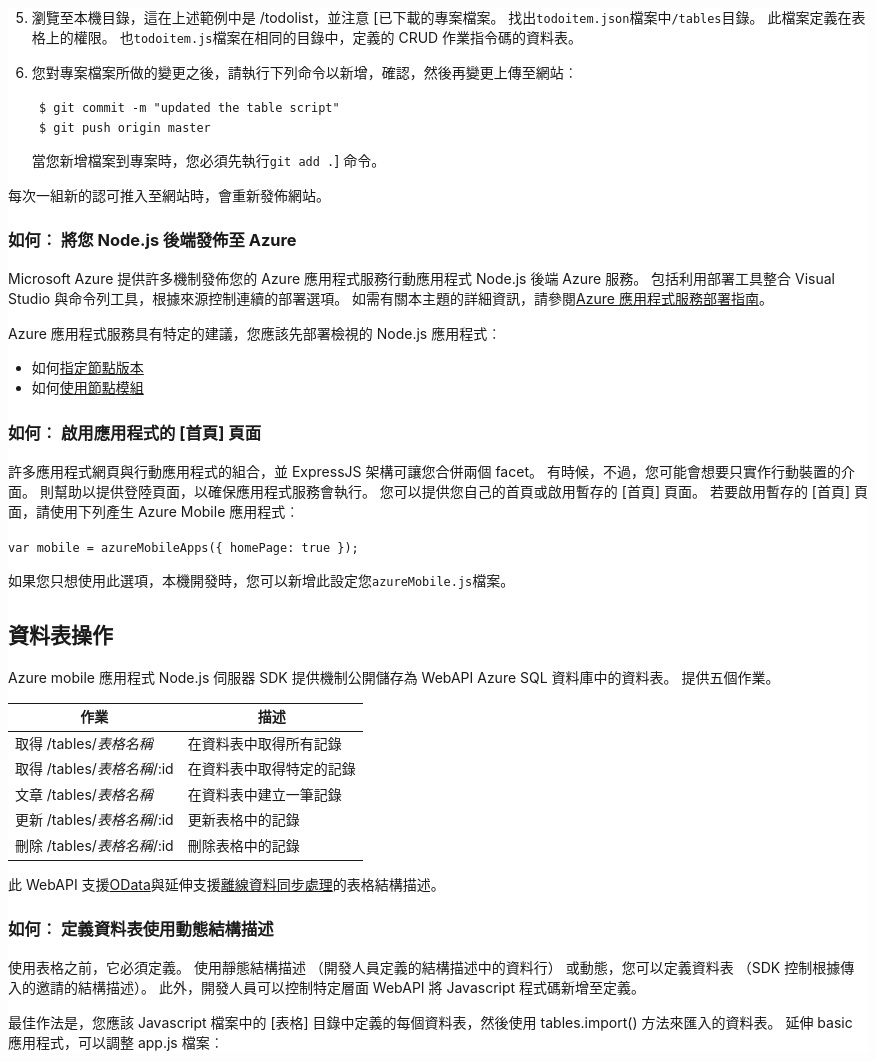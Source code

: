 5. 瀏覽至本機目錄，這在上述範例中是 /todolist，並注意 [已下載的專案檔案。 找出`todoitem.json`檔案中`/tables`目錄。  此檔案定義在表格上的權限。  也`todoitem.js`檔案在相同的目錄中，定義的 CRUD 作業指令碼的資料表。

6. 您對專案檔案所做的變更之後，請執行下列命令以新增，確認，然後再變更上傳至網站︰

        $ git commit -m "updated the table script"
        $ git push origin master

    當您新增檔案到專案時，您必須先執行`git add .`] 命令。

每次一組新的認可推入至網站時，會重新發佈網站。

### <a name="howto-publish-to-azure"></a>如何︰ 將您 Node.js 後端發佈至 Azure

Microsoft Azure 提供許多機制發佈您的 Azure 應用程式服務行動應用程式 Node.js 後端 Azure 服務。  包括利用部署工具整合 Visual Studio 與命令列工具，根據來源控制連續的部署選項。  如需有關本主題的詳細資訊，請參閱[Azure 應用程式服務部署指南]。

Azure 應用程式服務具有特定的建議，您應該先部署檢視的 Node.js 應用程式︰

- 如何[指定節點版本]
- 如何[使用節點模組]

### <a name="howto-enable-homepage"></a>如何︰ 啟用應用程式的 [首頁] 頁面

許多應用程式網頁與行動應用程式的組合，並 ExpressJS 架構可讓您合併兩個 facet。  有時候，不過，您可能會想要只實作行動裝置的介面。  則幫助以提供登陸頁面，以確保應用程式服務會執行。  您可以提供您自己的首頁或啟用暫存的 [首頁] 頁面。  若要啟用暫存的 [首頁] 頁面，請使用下列產生 Azure Mobile 應用程式︰

    var mobile = azureMobileApps({ homePage: true });

如果您只想使用此選項，本機開發時，您可以新增此設定您`azureMobile.js`檔案。

## <a name="TableOperations"></a>資料表操作 

Azure mobile 應用程式 Node.js 伺服器 SDK 提供機制公開儲存為 WebAPI Azure SQL 資料庫中的資料表。  提供五個作業。

| 作業 | 描述 |
| --------- | ----------- |
| 取得 /tables/_表格名稱_ | 在資料表中取得所有記錄 |
| 取得 /tables/_表格名稱_/:id | 在資料表中取得特定的記錄 |
| 文章 /tables/_表格名稱_ | 在資料表中建立一筆記錄 |
| 更新 /tables/_表格名稱_/:id | 更新表格中的記錄 |
| 刪除 /tables/_表格名稱_/:id | 刪除表格中的記錄 |

此 WebAPI 支援[OData]與延伸支援[離線資料同步處理]的表格結構描述。

### <a name="howto-dynamicschema"></a>如何︰ 定義資料表使用動態結構描述

使用表格之前，它必須定義。  使用靜態結構描述 （開發人員定義的結構描述中的資料行） 或動態，您可以定義資料表 （SDK 控制根據傳入的邀請的結構描述）。 此外，開發人員可以控制特定層面 WebAPI 將 Javascript 程式碼新增至定義。

最佳作法是，您應該 Javascript 檔案中的 [表格] 目錄中定義的每個資料表，然後使用 tables.import() 方法來匯入的資料表。  延伸 basic 應用程式，可以調整 app.js 檔案︰


[0]: ./media/app-service-mobile-node-backend-how-to-use-server-sdk/npm-init.png
[1]: ./media/app-service-mobile-node-backend-how-to-use-server-sdk/vs2015-new-project.png
[2]: ./media/app-service-mobile-node-backend-how-to-use-server-sdk/vs2015-install-npm.png
[3]: ./media/app-service-mobile-node-backend-how-to-use-server-sdk/sqlexpress-config.png
[4]: ./media/app-service-mobile-node-backend-how-to-use-server-sdk/sqlexpress-authconfig.png
[5]: ./media/app-service-mobile-node-backend-how-to-use-server-sdk/sqlexpress-newuser-1.png
[6]: ./media/app-service-mobile-node-backend-how-to-use-server-sdk/dotnet-backend-create-db.png
[Android 的用戶端快速入門]: app-service-mobile-android-get-started.md
[Apache Cordova 用戶端快速入門]: app-service-mobile-cordova-get-started.md
[iOS 用戶端快速入門]: app-service-mobile-ios-get-started.md
[Xamarin.iOS 用戶端快速入門]: app-service-mobile-xamarin-ios-get-started.md
[Xamarin.Android 用戶端快速入門]: app-service-mobile-xamarin-android-get-started.md
[Xamarin.Forms 用戶端快速入門]: app-service-mobile-xamarin-forms-get-started.md
[Windows 市集用戶端快速入門]: app-service-mobile-windows-store-dotnet-get-started.md
[HTML/Javascript Client QuickStart]: app-service-html-get-started.md
[離線資料同步處理]: app-service-mobile-offline-data-sync.md
[如何設定 Azure Active Directory 驗證]: app-service-mobile-how-to-configure-active-directory-authentication.md
[如何設定 Facebook 驗證]: app-service-mobile-how-to-configure-facebook-authentication.md
[如何設定 Google 驗證]: app-service-mobile-how-to-configure-google-authentication.md
[如何設定 Microsoft 驗證]: app-service-mobile-how-to-configure-microsoft-authentication.md
[如何設定 Twitter 驗證]: app-service-mobile-how-to-configure-twitter-authentication.md
[Azure 應用程式服務部署指南]: ../app-service-web/web-sites-deploy.md
[監視 Azure 的應用程式服務]: ../app-service-web/web-sites-monitor.md
[啟用診斷記錄在 Azure 應用程式服務]: ../app-service-web/web-sites-enable-diagnostic-log.md
[疑難排解在 Visual Studio 中 Azure 應用程式服務]: ../app-service-web/web-sites-dotnet-troubleshoot-visual-studio.md
[指定節點版本]: ../nodejs-specify-node-version-azure-apps.md
[使用節點模組]: ../nodejs-use-node-modules-azure-apps.md
[Create a new Azure App Service]: ../app-service-web/
[azure-mobile-apps]: https://www.npmjs.com/package/azure-mobile-apps
[Express]: http://expressjs.com/
[Swagger]: http://swagger.io/
[Azure 入口網站]: https://portal.azure.com/
[OData]: http://www.odata.org
[品]: https://developer.mozilla.org/en-US/docs/Web/JavaScript/Reference/Global_Objects/Promise
[在 GitHub basicapp 範例]: https://github.com/azure/azure-mobile-apps-node/tree/master/samples/basic-app
[在 GitHub todo 範例]: https://github.com/azure/azure-mobile-apps-node/tree/master/samples/todo
[在 GitHub 範例目錄]: https://github.com/azure/azure-mobile-apps-node/tree/master/samples
[static-schema sample on GitHub]: https://github.com/azure/azure-mobile-apps-node/tree/master/samples/static-schema
[QueryJS]: https://github.com/Azure/queryjs
[Visual Studio Node.js 工具 1.1 （英文）]: https://github.com/Microsoft/nodejstools/releases/tag/v1.1-RC.2.1
[mssql Node.js 套件]: https://www.npmjs.com/package/mssql
[Microsoft SQL Server 2014 Express]: http://www.microsoft.com/en-us/server-cloud/Products/sql-server-editions/sql-server-express.aspx
[ExpressJS 介軟體]: http://expressjs.com/guide/using-middleware.html
[著重]: https://github.com/winstonjs/winston